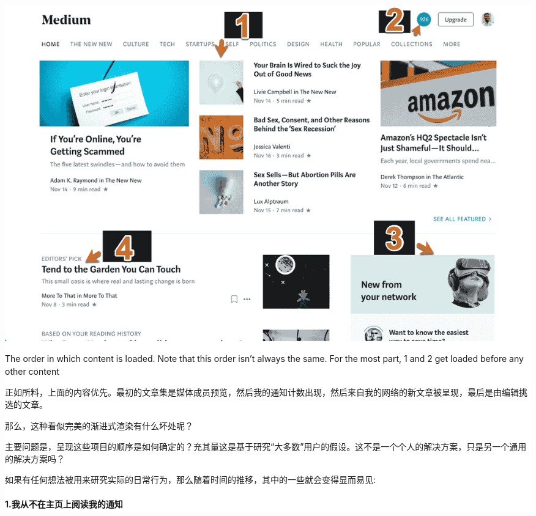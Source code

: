 ![](img/525af7af06b2cd86e213c4cae5a01d58.png)

The order in which content is loaded. Note that this order isn’t always the same. For the most part, 1 and 2 get loaded before any other content

正如所料，上面的内容优先。最初的文章集是媒体成员预览，然后我的通知计数出现，然后来自我的网络的新文章被呈现，最后是由编辑挑选的文章。

那么，这种看似完美的渐进式渲染有什么坏处呢？

主要问题是，呈现这些项目的顺序是如何确定的？充其量这是基于研究“大多数”用户的假设。这不是一个个人的解决方案，只是另一个通用的解决方案吗？

如果有任何想法被用来研究实际的日常行为，那么随着时间的推移，其中的一些就会变得显而易见:

#### 1.我从不在主页上阅读我的通知

